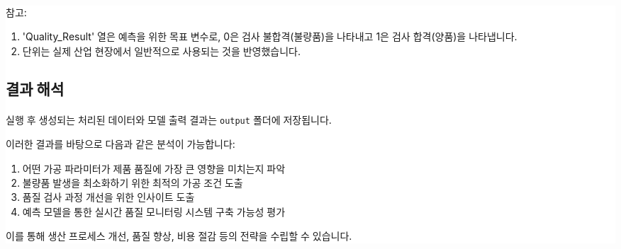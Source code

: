 참고: 
1. 'Quality_Result' 열은 예측을 위한 목표 변수로, 0은 검사 불합격(불량품)을 나타내고 1은 검사 합격(양품)을 나타냅니다.
2. 단위는 실제 산업 현장에서 일반적으로 사용되는 것을 반영했습니다. 

## 결과 해석

실행 후 생성되는 처리된 데이터와 모델 출력 결과는 `output` 폴더에 저장됩니다. 

이러한 결과를 바탕으로 다음과 같은 분석이 가능합니다:
1. 어떤 가공 파라미터가 제품 품질에 가장 큰 영향을 미치는지 파악
2. 불량품 발생을 최소화하기 위한 최적의 가공 조건 도출
3. 품질 검사 과정 개선을 위한 인사이트 도출
4. 예측 모델을 통한 실시간 품질 모니터링 시스템 구축 가능성 평가

이를 통해 생산 프로세스 개선, 품질 향상, 비용 절감 등의 전략을 수립할 수 있습니다.